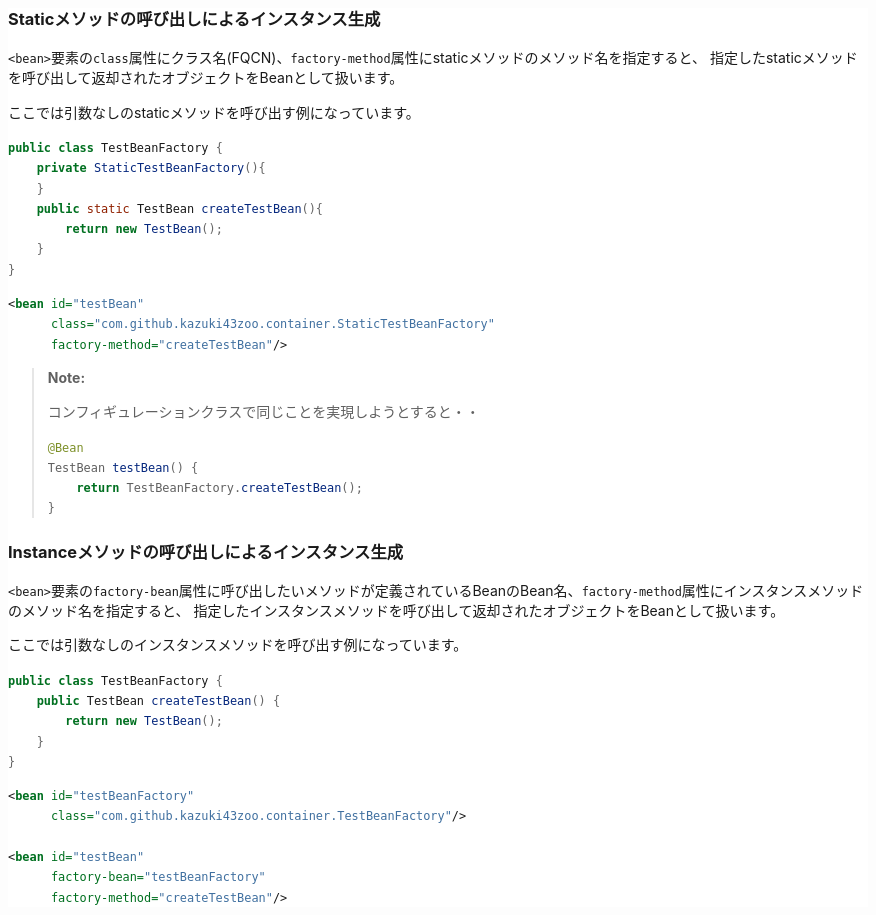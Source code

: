 
### Staticメソッドの呼び出しによるインスタンス生成

`<bean>`要素の`class`属性にクラス名(FQCN)、`factory-method`属性にstaticメソッドのメソッド名を指定すると、
指定したstaticメソッドを呼び出して返却されたオブジェクトをBeanとして扱います。

ここでは引数なしのstaticメソッドを呼び出す例になっています。

```java
public class TestBeanFactory {
    private StaticTestBeanFactory(){
    }
    public static TestBean createTestBean(){
        return new TestBean();
    }
}
```

```xml
<bean id="testBean"
      class="com.github.kazuki43zoo.container.StaticTestBeanFactory"
      factory-method="createTestBean"/>
```

> **Note:**
>
> コンフィギュレーションクラスで同じことを実現しようとすると・・
>
> ```java
> @Bean
> TestBean testBean() {
>     return TestBeanFactory.createTestBean();
> }
> ```


### Instanceメソッドの呼び出しによるインスタンス生成

`<bean>`要素の`factory-bean`属性に呼び出したいメソッドが定義されているBeanのBean名、`factory-method`属性にインスタンスメソッドのメソッド名を指定すると、
指定したインスタンスメソッドを呼び出して返却されたオブジェクトをBeanとして扱います。

ここでは引数なしのインスタンスメソッドを呼び出す例になっています。

```java
public class TestBeanFactory {
    public TestBean createTestBean() {
        return new TestBean();
    }
}
```

```xml
<bean id="testBeanFactory"
      class="com.github.kazuki43zoo.container.TestBeanFactory"/>

<bean id="testBean"
      factory-bean="testBeanFactory"
      factory-method="createTestBean"/>
```
